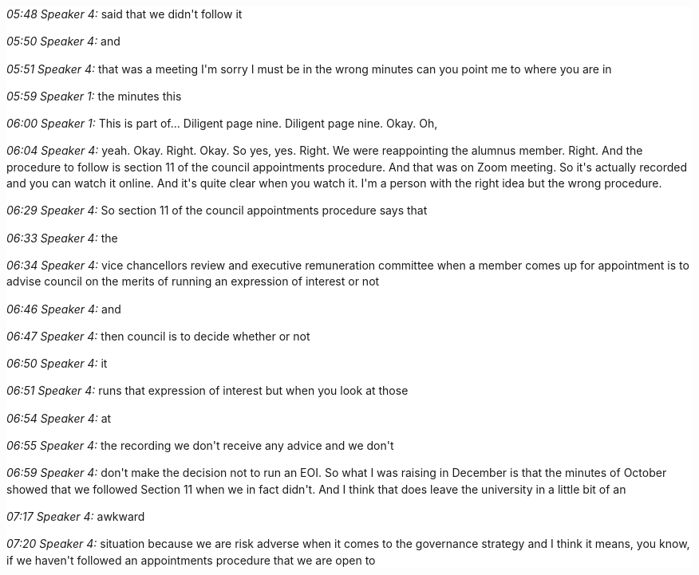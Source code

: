 _05:48_
*Speaker 4:* said that we didn't follow it

_05:50_
*Speaker 4:* and

_05:51_
*Speaker 4:* that was a meeting I'm sorry I must be in the wrong minutes can you point me to where you are in

_05:59_
*Speaker 1:* the minutes this

_06:00_
*Speaker 1:* This is part of... Diligent page nine. Diligent page nine. Okay. Oh,

_06:04_
*Speaker 4:* yeah. Okay. Right. Okay. So yes, yes. Right. We were reappointing the alumnus member. Right. And the procedure to follow is section 11 of the council appointments procedure. And that was on Zoom meeting. So it's actually recorded and you can watch it online. And it's quite clear when you watch it. I'm a person with the right idea but the wrong procedure.

_06:29_
*Speaker 4:* So section 11 of the council appointments procedure says that

_06:33_
*Speaker 4:* the

_06:34_
*Speaker 4:* vice chancellors review and executive remuneration committee when a member comes up for appointment is to advise council on the merits of running an expression of interest or not

_06:46_
*Speaker 4:* and

_06:47_
*Speaker 4:* then council is to decide whether or not

_06:50_
*Speaker 4:* it

_06:51_
*Speaker 4:* runs that expression of interest but when you look at those

_06:54_
*Speaker 4:* at

_06:55_
*Speaker 4:* the recording we don't receive any advice and we don't

_06:59_
*Speaker 4:* don't make the decision not to run an EOI. So what I was raising in December is that the minutes of October showed that we followed Section 11 when we in fact didn't. And I think that does leave the university in a little bit of an

_07:17_
*Speaker 4:* awkward

_07:20_
*Speaker 4:* situation because we are risk adverse when it comes to the governance strategy and I think it means, you know, if we haven't followed an appointments procedure that we are open to
